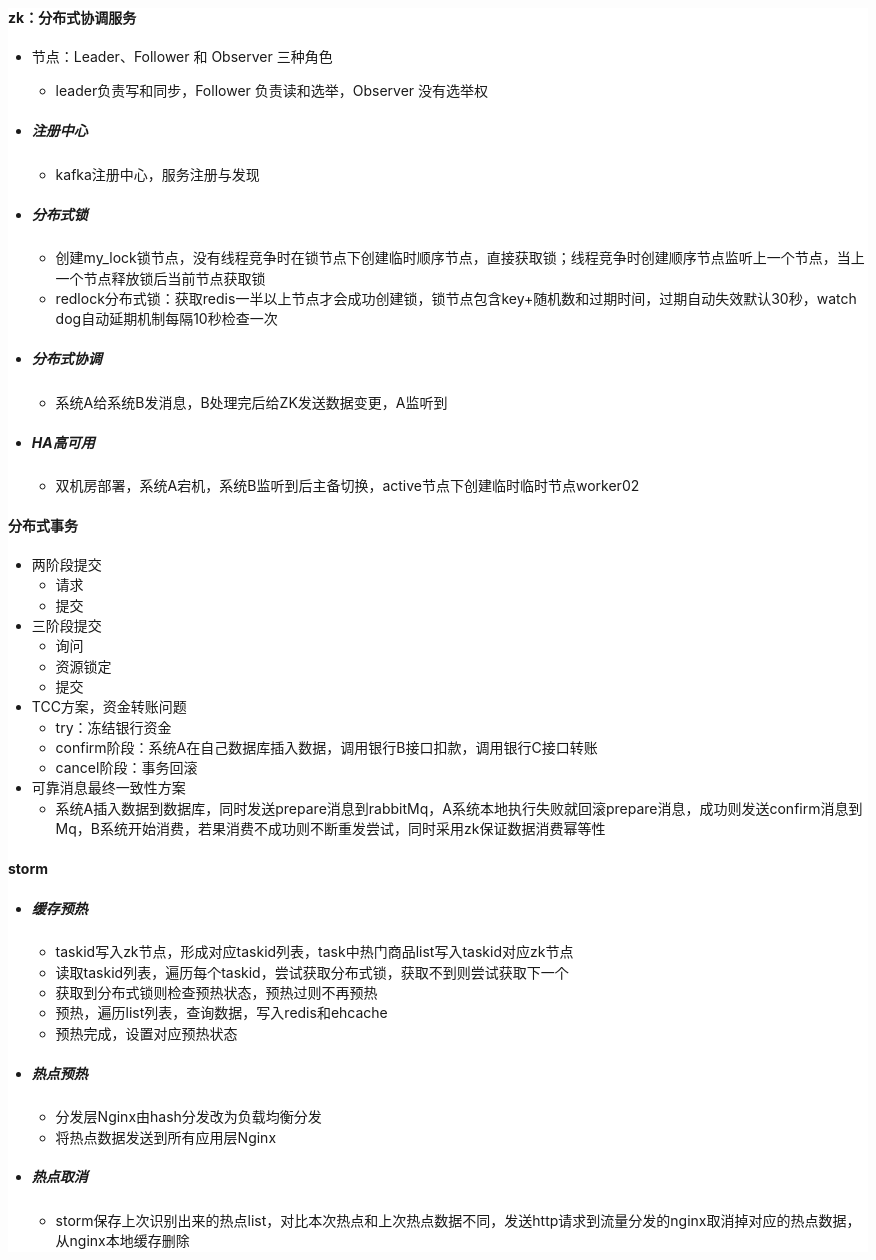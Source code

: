 #### zk：分布式协调服务

- 节点：Leader、Follower 和 Observer 三种角色

  - leader负责写和同步，Follower 负责读和选举，Observer 没有选举权

- ##### 注册中心

  - kafka注册中心，服务注册与发现

- ##### 分布式锁

  - 创建my_lock锁节点，没有线程竞争时在锁节点下创建临时顺序节点，直接获取锁；线程竞争时创建顺序节点监听上一个节点，当上一个节点释放锁后当前节点获取锁
  - redlock分布式锁：获取redis一半以上节点才会成功创建锁，锁节点包含key+随机数和过期时间，过期自动失效默认30秒，watch dog自动延期机制每隔10秒检查一次

- ##### 分布式协调

  - 系统A给系统B发消息，B处理完后给ZK发送数据变更，A监听到

- ##### HA高可用

  - 双机房部署，系统A宕机，系统B监听到后主备切换，active节点下创建临时临时节点worker02

#### 分布式事务

- 两阶段提交
  - 请求
  - 提交
- 三阶段提交
  - 询问
  - 资源锁定
  - 提交
- TCC方案，资金转账问题
  - try：冻结银行资金
  - confirm阶段：系统A在自己数据库插入数据，调用银行B接口扣款，调用银行C接口转账
  - cancel阶段：事务回滚
- 可靠消息最终一致性方案
  - 系统A插入数据到数据库，同时发送prepare消息到rabbitMq，A系统本地执行失败就回滚prepare消息，成功则发送confirm消息到Mq，B系统开始消费，若果消费不成功则不断重发尝试，同时采用zk保证数据消费幂等性

#### storm

- ##### 缓存预热

  - taskid写入zk节点，形成对应taskid列表，task中热门商品list写入taskid对应zk节点
  - 读取taskid列表，遍历每个taskid，尝试获取分布式锁，获取不到则尝试获取下一个
  - 获取到分布式锁则检查预热状态，预热过则不再预热
  - 预热，遍历list列表，查询数据，写入redis和ehcache
  - 预热完成，设置对应预热状态

- ##### 热点预热

  - 分发层Nginx由hash分发改为负载均衡分发
  - 将热点数据发送到所有应用层Nginx

- ##### 热点取消

  - storm保存上次识别出来的热点list，对比本次热点和上次热点数据不同，发送http请求到流量分发的nginx取消掉对应的热点数据，从nginx本地缓存删除
